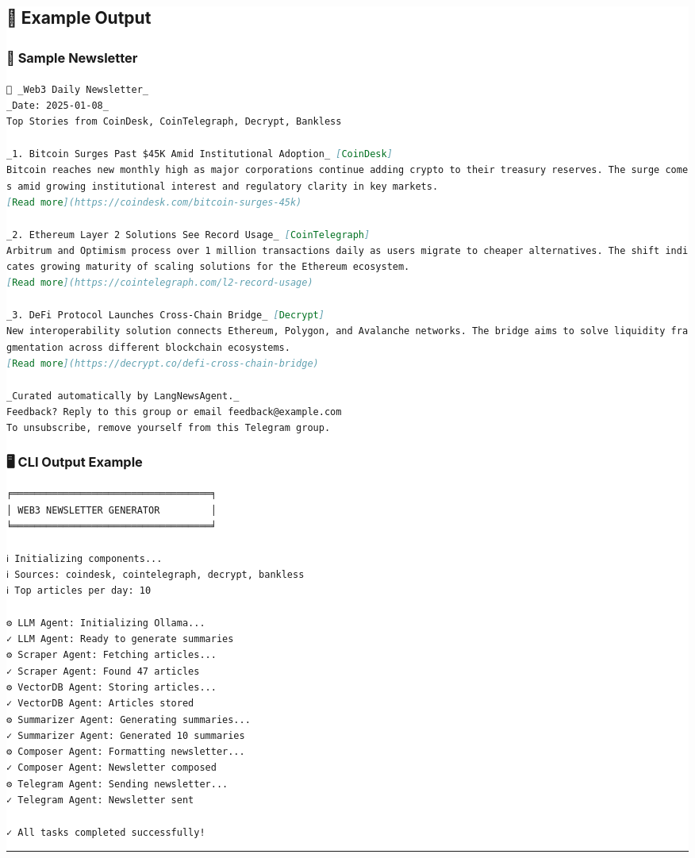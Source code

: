 ## 🎯 Example Output

### 📰 **Sample Newsletter**

```markdown
📰 _Web3 Daily Newsletter_
_Date: 2025-01-08_
Top Stories from CoinDesk, CoinTelegraph, Decrypt, Bankless

_1. Bitcoin Surges Past $45K Amid Institutional Adoption_ [CoinDesk]
Bitcoin reaches new monthly high as major corporations continue adding crypto to their treasury reserves. The surge comes amid growing institutional interest and regulatory clarity in key markets.
[Read more](https://coindesk.com/bitcoin-surges-45k)

_2. Ethereum Layer 2 Solutions See Record Usage_ [CoinTelegraph]
Arbitrum and Optimism process over 1 million transactions daily as users migrate to cheaper alternatives. The shift indicates growing maturity of scaling solutions for the Ethereum ecosystem.
[Read more](https://cointelegraph.com/l2-record-usage)

_3. DeFi Protocol Launches Cross-Chain Bridge_ [Decrypt]
New interoperability solution connects Ethereum, Polygon, and Avalanche networks. The bridge aims to solve liquidity fragmentation across different blockchain ecosystems.
[Read more](https://decrypt.co/defi-cross-chain-bridge)

_Curated automatically by LangNewsAgent._
Feedback? Reply to this group or email feedback@example.com
To unsubscribe, remove yourself from this Telegram group.
```

### 🖥️ **CLI Output Example**

```bash
╒═══════════════════════════════════╕
│ WEB3 NEWSLETTER GENERATOR         │
╘═══════════════════════════════════╛

ℹ Initializing components...
ℹ Sources: coindesk, cointelegraph, decrypt, bankless
ℹ Top articles per day: 10

⚙ LLM Agent: Initializing Ollama...
✓ LLM Agent: Ready to generate summaries
⚙ Scraper Agent: Fetching articles...
✓ Scraper Agent: Found 47 articles
⚙ VectorDB Agent: Storing articles...
✓ VectorDB Agent: Articles stored
⚙ Summarizer Agent: Generating summaries...
✓ Summarizer Agent: Generated 10 summaries
⚙ Composer Agent: Formatting newsletter...
✓ Composer Agent: Newsletter composed
⚙ Telegram Agent: Sending newsletter...
✓ Telegram Agent: Newsletter sent

✓ All tasks completed successfully!
```

---